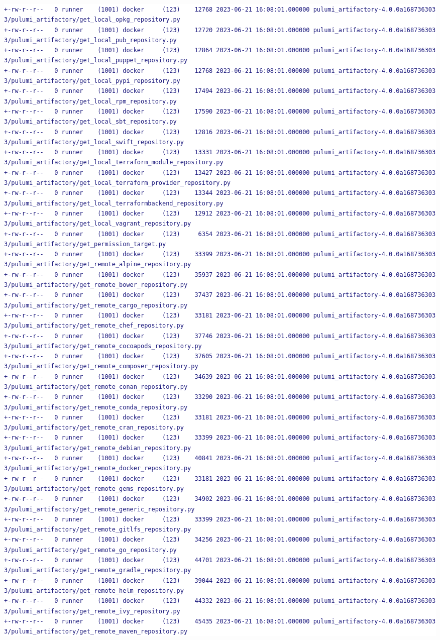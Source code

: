 ```diff
+-rw-r--r--   0 runner    (1001) docker     (123)    12768 2023-06-21 16:08:01.000000 pulumi_artifactory-4.0.0a1687363033/pulumi_artifactory/get_local_opkg_repository.py
+-rw-r--r--   0 runner    (1001) docker     (123)    12720 2023-06-21 16:08:01.000000 pulumi_artifactory-4.0.0a1687363033/pulumi_artifactory/get_local_pub_repository.py
+-rw-r--r--   0 runner    (1001) docker     (123)    12864 2023-06-21 16:08:01.000000 pulumi_artifactory-4.0.0a1687363033/pulumi_artifactory/get_local_puppet_repository.py
+-rw-r--r--   0 runner    (1001) docker     (123)    12768 2023-06-21 16:08:01.000000 pulumi_artifactory-4.0.0a1687363033/pulumi_artifactory/get_local_pypi_repository.py
+-rw-r--r--   0 runner    (1001) docker     (123)    17494 2023-06-21 16:08:01.000000 pulumi_artifactory-4.0.0a1687363033/pulumi_artifactory/get_local_rpm_repository.py
+-rw-r--r--   0 runner    (1001) docker     (123)    17590 2023-06-21 16:08:01.000000 pulumi_artifactory-4.0.0a1687363033/pulumi_artifactory/get_local_sbt_repository.py
+-rw-r--r--   0 runner    (1001) docker     (123)    12816 2023-06-21 16:08:01.000000 pulumi_artifactory-4.0.0a1687363033/pulumi_artifactory/get_local_swift_repository.py
+-rw-r--r--   0 runner    (1001) docker     (123)    13331 2023-06-21 16:08:01.000000 pulumi_artifactory-4.0.0a1687363033/pulumi_artifactory/get_local_terraform_module_repository.py
+-rw-r--r--   0 runner    (1001) docker     (123)    13427 2023-06-21 16:08:01.000000 pulumi_artifactory-4.0.0a1687363033/pulumi_artifactory/get_local_terraform_provider_repository.py
+-rw-r--r--   0 runner    (1001) docker     (123)    13344 2023-06-21 16:08:01.000000 pulumi_artifactory-4.0.0a1687363033/pulumi_artifactory/get_local_terraformbackend_repository.py
+-rw-r--r--   0 runner    (1001) docker     (123)    12912 2023-06-21 16:08:01.000000 pulumi_artifactory-4.0.0a1687363033/pulumi_artifactory/get_local_vagrant_repository.py
+-rw-r--r--   0 runner    (1001) docker     (123)     6354 2023-06-21 16:08:01.000000 pulumi_artifactory-4.0.0a1687363033/pulumi_artifactory/get_permission_target.py
+-rw-r--r--   0 runner    (1001) docker     (123)    33399 2023-06-21 16:08:01.000000 pulumi_artifactory-4.0.0a1687363033/pulumi_artifactory/get_remote_alpine_repository.py
+-rw-r--r--   0 runner    (1001) docker     (123)    35937 2023-06-21 16:08:01.000000 pulumi_artifactory-4.0.0a1687363033/pulumi_artifactory/get_remote_bower_repository.py
+-rw-r--r--   0 runner    (1001) docker     (123)    37437 2023-06-21 16:08:01.000000 pulumi_artifactory-4.0.0a1687363033/pulumi_artifactory/get_remote_cargo_repository.py
+-rw-r--r--   0 runner    (1001) docker     (123)    33181 2023-06-21 16:08:01.000000 pulumi_artifactory-4.0.0a1687363033/pulumi_artifactory/get_remote_chef_repository.py
+-rw-r--r--   0 runner    (1001) docker     (123)    37746 2023-06-21 16:08:01.000000 pulumi_artifactory-4.0.0a1687363033/pulumi_artifactory/get_remote_cocoapods_repository.py
+-rw-r--r--   0 runner    (1001) docker     (123)    37605 2023-06-21 16:08:01.000000 pulumi_artifactory-4.0.0a1687363033/pulumi_artifactory/get_remote_composer_repository.py
+-rw-r--r--   0 runner    (1001) docker     (123)    34639 2023-06-21 16:08:01.000000 pulumi_artifactory-4.0.0a1687363033/pulumi_artifactory/get_remote_conan_repository.py
+-rw-r--r--   0 runner    (1001) docker     (123)    33290 2023-06-21 16:08:01.000000 pulumi_artifactory-4.0.0a1687363033/pulumi_artifactory/get_remote_conda_repository.py
+-rw-r--r--   0 runner    (1001) docker     (123)    33181 2023-06-21 16:08:01.000000 pulumi_artifactory-4.0.0a1687363033/pulumi_artifactory/get_remote_cran_repository.py
+-rw-r--r--   0 runner    (1001) docker     (123)    33399 2023-06-21 16:08:01.000000 pulumi_artifactory-4.0.0a1687363033/pulumi_artifactory/get_remote_debian_repository.py
+-rw-r--r--   0 runner    (1001) docker     (123)    40841 2023-06-21 16:08:01.000000 pulumi_artifactory-4.0.0a1687363033/pulumi_artifactory/get_remote_docker_repository.py
+-rw-r--r--   0 runner    (1001) docker     (123)    33181 2023-06-21 16:08:01.000000 pulumi_artifactory-4.0.0a1687363033/pulumi_artifactory/get_remote_gems_repository.py
+-rw-r--r--   0 runner    (1001) docker     (123)    34902 2023-06-21 16:08:01.000000 pulumi_artifactory-4.0.0a1687363033/pulumi_artifactory/get_remote_generic_repository.py
+-rw-r--r--   0 runner    (1001) docker     (123)    33399 2023-06-21 16:08:01.000000 pulumi_artifactory-4.0.0a1687363033/pulumi_artifactory/get_remote_gitlfs_repository.py
+-rw-r--r--   0 runner    (1001) docker     (123)    34256 2023-06-21 16:08:01.000000 pulumi_artifactory-4.0.0a1687363033/pulumi_artifactory/get_remote_go_repository.py
+-rw-r--r--   0 runner    (1001) docker     (123)    44701 2023-06-21 16:08:01.000000 pulumi_artifactory-4.0.0a1687363033/pulumi_artifactory/get_remote_gradle_repository.py
+-rw-r--r--   0 runner    (1001) docker     (123)    39044 2023-06-21 16:08:01.000000 pulumi_artifactory-4.0.0a1687363033/pulumi_artifactory/get_remote_helm_repository.py
+-rw-r--r--   0 runner    (1001) docker     (123)    44332 2023-06-21 16:08:01.000000 pulumi_artifactory-4.0.0a1687363033/pulumi_artifactory/get_remote_ivy_repository.py
+-rw-r--r--   0 runner    (1001) docker     (123)    45435 2023-06-21 16:08:01.000000 pulumi_artifactory-4.0.0a1687363033/pulumi_artifactory/get_remote_maven_repository.py
```